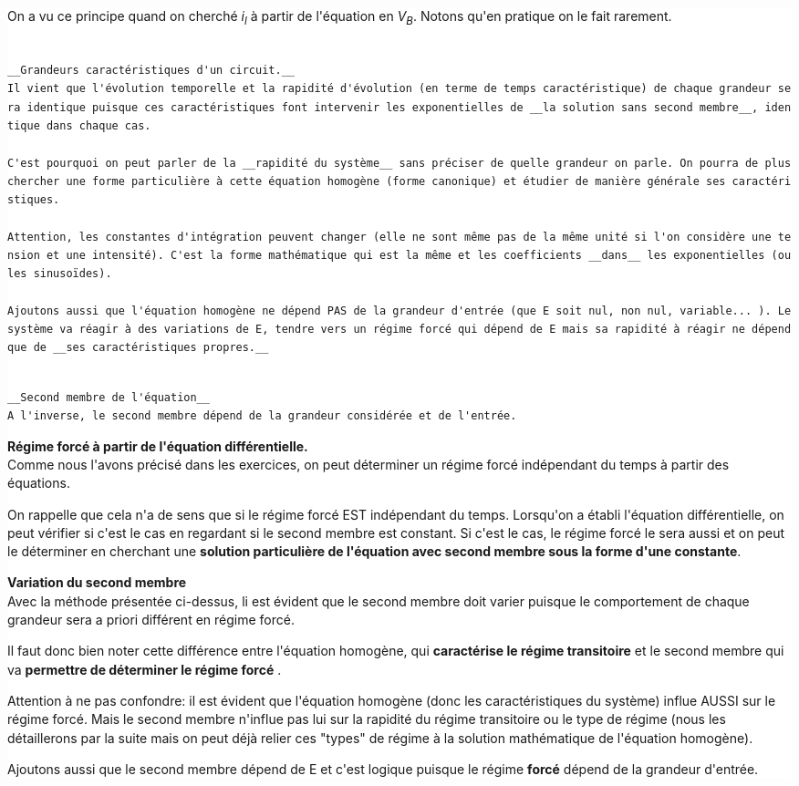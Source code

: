 On a vu ce principe quand on cherché $i_l$ à partir de l'équation en $V_B$. Notons qu'en pratique on le fait rarement.


````{dropdown} Remarque

__Grandeurs caractéristiques d'un circuit.__  
Il vient que l'évolution temporelle et la rapidité d'évolution (en terme de temps caractéristique) de chaque grandeur sera identique puisque ces caractéristiques font intervenir les exponentielles de __la solution sans second membre__, identique dans chaque cas.

C'est pourquoi on peut parler de la __rapidité du système__ sans préciser de quelle grandeur on parle. On pourra de plus chercher une forme particulière à cette équation homogène (forme canonique) et étudier de manière générale ses caractéristiques.

Attention, les constantes d'intégration peuvent changer (elle ne sont même pas de la même unité si l'on considère une tension et une intensité). C'est la forme mathématique qui est la même et les coefficients __dans__ les exponentielles (ou les sinusoïdes).

Ajoutons aussi que l'équation homogène ne dépend PAS de la grandeur d'entrée (que E soit nul, non nul, variable... ). Le système va réagir à des variations de E, tendre vers un régime forcé qui dépend de E mais sa rapidité à réagir ne dépend que de __ses caractéristiques propres.__

````

````{dropdown} Remarque

__Second membre de l'équation__  
A l'inverse, le second membre dépend de la grandeur considérée et de l'entrée.

````

__Régime forcé à partir de l'équation différentielle.__  
Comme nous l'avons précisé dans les exercices, on peut déterminer un régime forcé indépendant du temps à partir des équations.

On rappelle que cela n'a de sens que si le régime forcé EST indépendant du temps. Lorsqu'on a établi l'équation différentielle, on peut vérifier si c'est le cas en regardant si le second membre est constant. Si c'est le cas, le régime forcé le sera aussi et on peut le déterminer en cherchant une __solution particulière de l'équation avec second membre sous la forme d'une constante__.



__Variation du second membre__  
Avec la méthode présentée ci-dessus, li est évident que le second membre doit varier puisque le comportement de chaque grandeur sera a priori différent en régime forcé.

Il faut donc bien noter cette différence entre l'équation homogène, qui __caractérise le régime transitoire__ et le second membre qui va __permettre de déterminer le régime forcé__ .

Attention à ne pas confondre: il est évident que l'équation homogène (donc les caractéristiques du système) influe AUSSI sur le régime forcé. Mais le second membre n'influe pas lui sur la rapidité du régime transitoire ou le type de régime (nous les détaillerons par la suite mais on peut déjà relier ces "types" de régime à la solution mathématique de l'équation homogène).

Ajoutons aussi que le second membre dépend de E et c'est logique puisque le régime __forcé__ dépend de la grandeur d'entrée.
